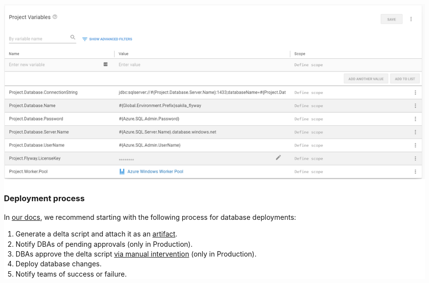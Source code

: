 ![The flyway project variables](project-variables.png)

### Deployment process

In [our docs](https://octopus.com/docs/deployments/databases/common-patterns/manual-approvals), we recommend starting with the following process for database deployments:

1. Generate a delta script and attach it as an [artifact](https://octopus.com/docs/projects/deployment-process/artifacts).
2. Notify DBAs of pending approvals (only in Production).
3. DBAs approve the delta script [via manual intervention](https://octopus.com/docs/projects/built-in-step-templates/manual-intervention-and-approvals) (only in Production).
4. Deploy database changes.
5. Notify teams of success or failure.
